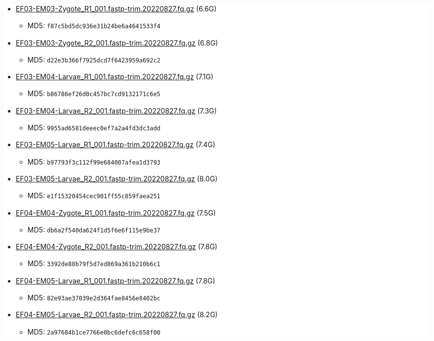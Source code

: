 - [EF03-EM03-Zygote_R1_001.fastp-trim.20220827.fq.gz](https://gannet.fish.washington.edu/Atumefaciens/20220826-cvir-larvae_zygote-BSseq-fastp_trimming/EF03-EM03-Zygote_R1_001.fastp-trim.20220827.fq.gz) (6.6G)

  - MD5: `f87c5bd5dc936e31b24be6a4641533f4`

- [EF03-EM03-Zygote_R2_001.fastp-trim.20220827.fq.gz](https://gannet.fish.washington.edu/Atumefaciens/20220826-cvir-larvae_zygote-BSseq-fastp_trimming/EF03-EM03-Zygote_R2_001.fastp-trim.20220827.fq.gz) (6.8G)

  - MD5: `d22e3b366f7925dcd7f6423959a692c2`

- [EF03-EM04-Larvae_R1_001.fastp-trim.20220827.fq.gz](https://gannet.fish.washington.edu/Atumefaciens/20220826-cvir-larvae_zygote-BSseq-fastp_trimming/EF03-EM04-Larvae_R1_001.fastp-trim.20220827.fq.gz) (7.1G)

  - MD5: `b86786ef26d0c457bc7cd9132171c6e5`

- [EF03-EM04-Larvae_R2_001.fastp-trim.20220827.fq.gz](https://gannet.fish.washington.edu/Atumefaciens/20220826-cvir-larvae_zygote-BSseq-fastp_trimming/EF03-EM04-Larvae_R2_001.fastp-trim.20220827.fq.gz) (7.3G)

  - MD5: `9955ad6581deeec0ef7a2a4fd3dc3add`

- [EF03-EM05-Larvae_R1_001.fastp-trim.20220827.fq.gz](https://gannet.fish.washington.edu/Atumefaciens/20220826-cvir-larvae_zygote-BSseq-fastp_trimming/EF03-EM05-Larvae_R1_001.fastp-trim.20220827.fq.gz) (7.4G)

  - MD5: `b97793f3c112f99e684007afea1d3793`

- [EF03-EM05-Larvae_R2_001.fastp-trim.20220827.fq.gz](https://gannet.fish.washington.edu/Atumefaciens/20220826-cvir-larvae_zygote-BSseq-fastp_trimming/EF03-EM05-Larvae_R2_001.fastp-trim.20220827.fq.gz) (8.0G)

  - MD5: `e1f15320454cec901ff55c859faea251`

- [EF04-EM04-Zygote_R1_001.fastp-trim.20220827.fq.gz](https://gannet.fish.washington.edu/Atumefaciens/20220826-cvir-larvae_zygote-BSseq-fastp_trimming/EF04-EM04-Zygote_R1_001.fastp-trim.20220827.fq.gz) (7.5G)

  - MD5: `db6a2f540da624f1d5f6e6f115e9be37`

- [EF04-EM04-Zygote_R2_001.fastp-trim.20220827.fq.gz](https://gannet.fish.washington.edu/Atumefaciens/20220826-cvir-larvae_zygote-BSseq-fastp_trimming/EF04-EM04-Zygote_R2_001.fastp-trim.20220827.fq.gz) (7.8G)

  - MD5: `3392de88b79f5d7ed869a361b210b6c1`

- [EF04-EM05-Larvae_R1_001.fastp-trim.20220827.fq.gz](https://gannet.fish.washington.edu/Atumefaciens/20220826-cvir-larvae_zygote-BSseq-fastp_trimming/EF04-EM05-Larvae_R1_001.fastp-trim.20220827.fq.gz) (7.8G)

  - MD5: `82e93ae37039e2d364fae8456e8402bc`

- [EF04-EM05-Larvae_R2_001.fastp-trim.20220827.fq.gz](https://gannet.fish.washington.edu/Atumefaciens/20220826-cvir-larvae_zygote-BSseq-fastp_trimming/EF04-EM05-Larvae_R2_001.fastp-trim.20220827.fq.gz) (8.2G)

  - MD5: `2a97684b1ce7766e0bc6defc6c658f00`
